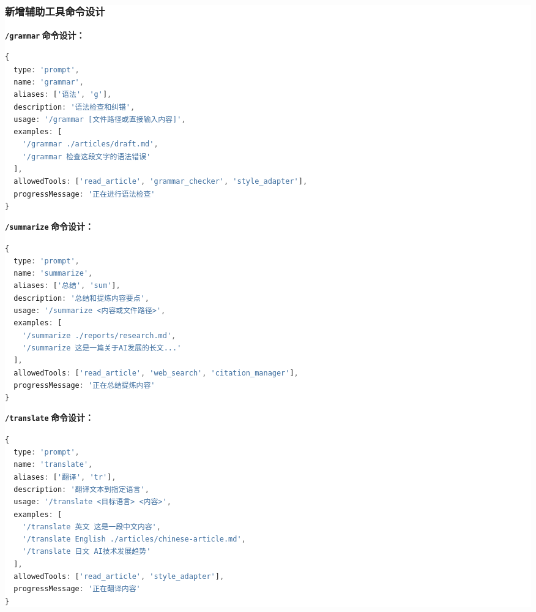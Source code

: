 ### 新增辅助工具命令设计

**`/grammar` 命令设计：**
```typescript
{
  type: 'prompt',
  name: 'grammar',
  aliases: ['语法', 'g'],
  description: '语法检查和纠错',
  usage: '/grammar [文件路径或直接输入内容]',
  examples: [
    '/grammar ./articles/draft.md',
    '/grammar 检查这段文字的语法错误'
  ],
  allowedTools: ['read_article', 'grammar_checker', 'style_adapter'],
  progressMessage: '正在进行语法检查'
}
```

**`/summarize` 命令设计：**
```typescript
{
  type: 'prompt',
  name: 'summarize',
  aliases: ['总结', 'sum'],
  description: '总结和提炼内容要点',
  usage: '/summarize <内容或文件路径>',
  examples: [
    '/summarize ./reports/research.md',
    '/summarize 这是一篇关于AI发展的长文...'
  ],
  allowedTools: ['read_article', 'web_search', 'citation_manager'],
  progressMessage: '正在总结提炼内容'
}
```

**`/translate` 命令设计：**
```typescript
{
  type: 'prompt',
  name: 'translate',
  aliases: ['翻译', 'tr'],
  description: '翻译文本到指定语言',
  usage: '/translate <目标语言> <内容>',
  examples: [
    '/translate 英文 这是一段中文内容',
    '/translate English ./articles/chinese-article.md',
    '/translate 日文 AI技术发展趋势'
  ],
  allowedTools: ['read_article', 'style_adapter'],
  progressMessage: '正在翻译内容'
}
```
